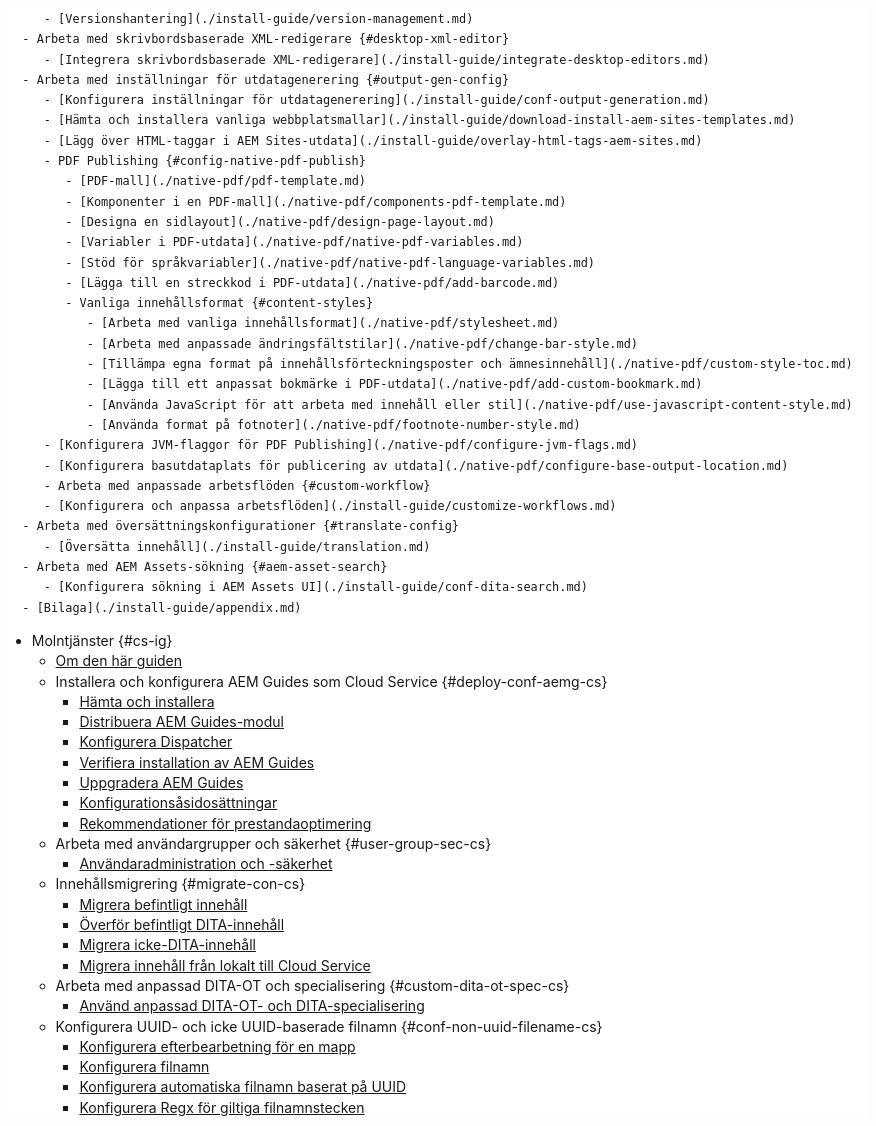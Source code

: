          - [Versionshantering](./install-guide/version-management.md)
      - Arbeta med skrivbordsbaserade XML-redigerare {#desktop-xml-editor}
         - [Integrera skrivbordsbaserade XML-redigerare](./install-guide/integrate-desktop-editors.md)
      - Arbeta med inställningar för utdatagenerering {#output-gen-config}
         - [Konfigurera inställningar för utdatagenerering](./install-guide/conf-output-generation.md)
         - [Hämta och installera vanliga webbplatsmallar](./install-guide/download-install-aem-sites-templates.md)
         - [Lägg över HTML-taggar i AEM Sites-utdata](./install-guide/overlay-html-tags-aem-sites.md)
         - PDF Publishing {#config-native-pdf-publish}
            - [PDF-mall](./native-pdf/pdf-template.md)
            - [Komponenter i en PDF-mall](./native-pdf/components-pdf-template.md)
            - [Designa en sidlayout](./native-pdf/design-page-layout.md)
            - [Variabler i PDF-utdata](./native-pdf/native-pdf-variables.md)
            - [Stöd för språkvariabler](./native-pdf/native-pdf-language-variables.md)
            - [Lägga till en streckkod i PDF-utdata](./native-pdf/add-barcode.md)
            - Vanliga innehållsformat {#content-styles}
               - [Arbeta med vanliga innehållsformat](./native-pdf/stylesheet.md)
               - [Arbeta med anpassade ändringsfältstilar](./native-pdf/change-bar-style.md)
               - [Tillämpa egna format på innehållsförteckningsposter och ämnesinnehåll](./native-pdf/custom-style-toc.md)
               - [Lägga till ett anpassat bokmärke i PDF-utdata](./native-pdf/add-custom-bookmark.md)
               - [Använda JavaScript för att arbeta med innehåll eller stil](./native-pdf/use-javascript-content-style.md)
               - [Använda format på fotnoter](./native-pdf/footnote-number-style.md)
         - [Konfigurera JVM-flaggor för PDF Publishing](./native-pdf/configure-jvm-flags.md)
         - [Konfigurera basutdataplats för publicering av utdata](./native-pdf/configure-base-output-location.md)
         - Arbeta med anpassade arbetsflöden {#custom-workflow}
         - [Konfigurera och anpassa arbetsflöden](./install-guide/customize-workflows.md)
      - Arbeta med översättningskonfigurationer {#translate-config}
         - [Översätta innehåll](./install-guide/translation.md)
      - Arbeta med AEM Assets-sökning {#aem-asset-search}
         - [Konfigurera sökning i AEM Assets UI](./install-guide/conf-dita-search.md)
      - [Bilaga](./install-guide/appendix.md)
   - Molntjänster {#cs-ig}
      - [Om den här guiden](./cs-install-guide/introduction.md)
      - Installera och konfigurera AEM Guides som Cloud Service {#deploy-conf-aemg-cs}
         - [Hämta och installera](./cs-install-guide/download-install.md)
         - [Distribuera AEM Guides-modul](./cs-install-guide/download-install-dxml-first-time.md)
         - [Konfigurera Dispatcher](./cs-install-guide/download-install-configure-dispatcher.md)
         - [Verifiera installation av AEM Guides](./cs-install-guide/download-install-verify-dxml-installation.md)
         - [Uppgradera AEM Guides](./cs-install-guide/download-install-upgrade-dxml.md)
         - [Konfigurationsåsidosättningar](./cs-install-guide/download-install-additional-config-override.md)
         - [Rekommendationer för prestandaoptimering](./cs-install-guide/download-install-recommend-perf-optimiz.md)
      - Arbeta med användargrupper och säkerhet {#user-group-sec-cs}
         - [Användaradministration och -säkerhet](./cs-install-guide/user-admin-sec.md)
      - Innehållsmigrering {#migrate-con-cs}
         - [Migrera befintligt innehåll](./cs-install-guide/migrate-content.md)
         - [Överför befintligt DITA-innehåll](./cs-install-guide/migrate-content-upload-existing-dita-content.md)
         - [Migrera icke-DITA-innehåll](./cs-install-guide/migrate-content-non-dita.md)
         - [Migrera innehåll från lokalt till Cloud Service](./cs-install-guide/migrate-on-premise-content-cloud.md)
      - Arbeta med anpassad DITA-OT och specialisering {#custom-dita-ot-spec-cs}
         - [Använd anpassad DITA-OT- och DITA-specialisering](./cs-install-guide/dita-ot-specialization.md)
      - Konfigurera UUID- och icke UUID-baserade filnamn {#conf-non-uuid-filename-cs}
         - [Konfigurera efterbearbetning för en mapp](./cs-install-guide/conf-folder-post-processing.md)
         - [Konfigurera filnamn](./cs-install-guide/conf-file-names.md)
         - [Konfigurera automatiska filnamn baserat på UUID](./cs-install-guide/conf-auto-uuid-filenames.md)
         - [Konfigurera Regx för giltiga filnamnstecken](./cs-install-guide/conf-file-names-valid-regx.md)